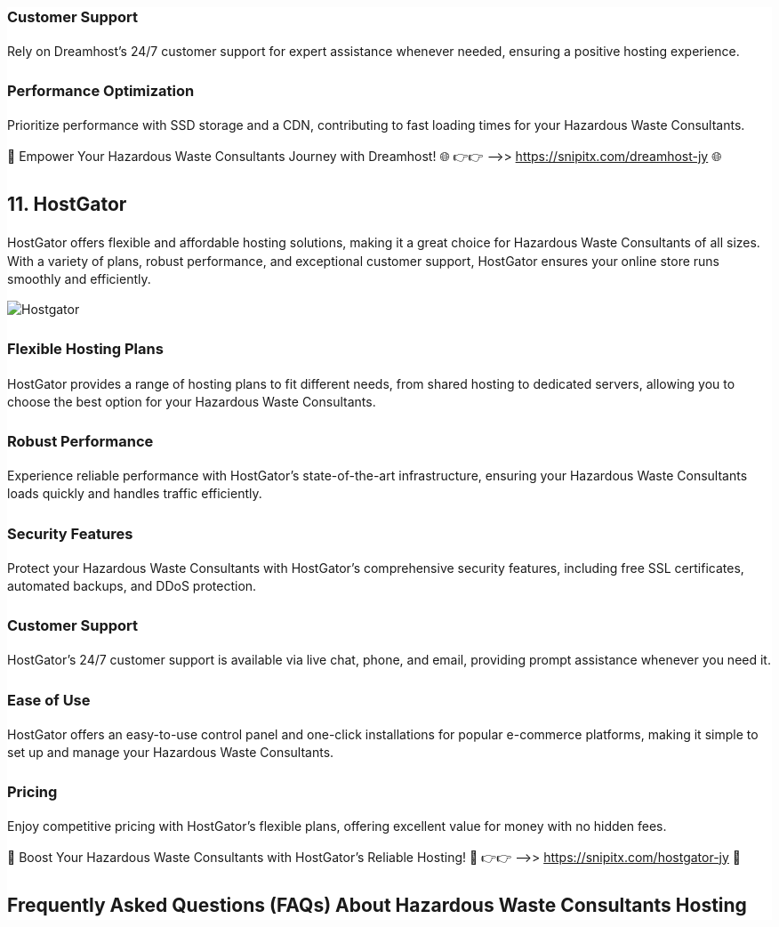 ### Customer Support
Rely on Dreamhost’s 24/7 customer support for expert assistance whenever needed, ensuring a positive hosting experience.

### Performance Optimization
Prioritize performance with SSD storage and a CDN, contributing to fast loading times for your Hazardous Waste Consultants.

🚀 Empower Your Hazardous Waste Consultants Journey with Dreamhost! 🌐
👉👉 -->> https://snipitx.com/dreamhost-jy 🌐

## 11. HostGator

HostGator offers flexible and affordable hosting solutions, making it a great choice for Hazardous Waste Consultants of all sizes. With a variety of plans, robust performance, and exceptional customer support, HostGator ensures your online store runs smoothly and efficiently.

![Hostgator](https://i.imgur.com/SNC0dSu.jpeg "Hostgator Hosting")

### Flexible Hosting Plans
HostGator provides a range of hosting plans to fit different needs, from shared hosting to dedicated servers, allowing you to choose the best option for your Hazardous Waste Consultants.

### Robust Performance
Experience reliable performance with HostGator’s state-of-the-art infrastructure, ensuring your Hazardous Waste Consultants loads quickly and handles traffic efficiently.

### Security Features
Protect your Hazardous Waste Consultants with HostGator’s comprehensive security features, including free SSL certificates, automated backups, and DDoS protection.

### Customer Support
HostGator’s 24/7 customer support is available via live chat, phone, and email, providing prompt assistance whenever you need it.

### Ease of Use
HostGator offers an easy-to-use control panel and one-click installations for popular e-commerce platforms, making it simple to set up and manage your Hazardous Waste Consultants.

### Pricing
Enjoy competitive pricing with HostGator’s flexible plans, offering excellent value for money with no hidden fees.

🌟 Boost Your Hazardous Waste Consultants with HostGator’s Reliable Hosting! 🚀
👉👉 -->> https://snipitx.com/hostgator-jy 🚀

## Frequently Asked Questions (FAQs) About Hazardous Waste Consultants Hosting
